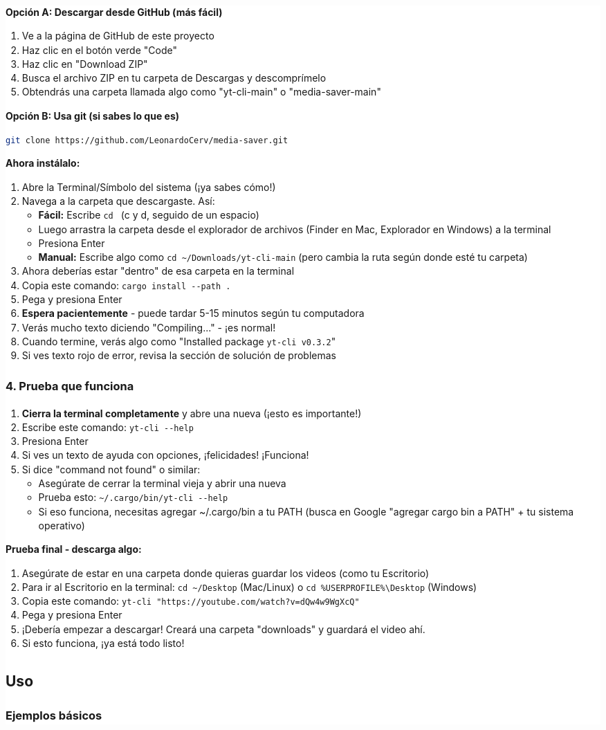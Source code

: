 **Opción A: Descargar desde GitHub (más fácil)**
1. Ve a la página de GitHub de este proyecto
2. Haz clic en el botón verde "Code"
3. Haz clic en "Download ZIP"
4. Busca el archivo ZIP en tu carpeta de Descargas y descomprímelo
5. Obtendrás una carpeta llamada algo como "yt-cli-main" o "media-saver-main"

**Opción B: Usa git (si sabes lo que es)**
```bash
git clone https://github.com/LeonardoCerv/media-saver.git
```

**Ahora instálalo:**
1. Abre la Terminal/Símbolo del sistema (¡ya sabes cómo!)
2. Navega a la carpeta que descargaste. Así:
    - **Fácil:** Escribe `cd ` (c y d, seguido de un espacio)
    - Luego arrastra la carpeta desde el explorador de archivos (Finder en Mac, Explorador en Windows) a la terminal
    - Presiona Enter
    - **Manual:** Escribe algo como `cd ~/Downloads/yt-cli-main` (pero cambia la ruta según donde esté tu carpeta)
3. Ahora deberías estar "dentro" de esa carpeta en la terminal
4. Copia este comando: `cargo install --path .`
5. Pega y presiona Enter
6. **Espera pacientemente** - puede tardar 5-15 minutos según tu computadora
7. Verás mucho texto diciendo "Compiling..." - ¡es normal!
8. Cuando termine, verás algo como "Installed package `yt-cli v0.3.2`"
9. Si ves texto rojo de error, revisa la sección de solución de problemas

### 4. Prueba que funciona

1. **Cierra la terminal completamente** y abre una nueva (¡esto es importante!)
2. Escribe este comando: `yt-cli --help`
3. Presiona Enter
4. Si ves un texto de ayuda con opciones, ¡felicidades! ¡Funciona!
5. Si dice "command not found" o similar:
    - Asegúrate de cerrar la terminal vieja y abrir una nueva
    - Prueba esto: `~/.cargo/bin/yt-cli --help`
    - Si eso funciona, necesitas agregar ~/.cargo/bin a tu PATH (busca en Google "agregar cargo bin a PATH" + tu sistema operativo)

**Prueba final - descarga algo:**
1. Asegúrate de estar en una carpeta donde quieras guardar los videos (como tu Escritorio)
2. Para ir al Escritorio en la terminal: `cd ~/Desktop` (Mac/Linux) o `cd %USERPROFILE%\Desktop` (Windows)
3. Copia este comando: `yt-cli "https://youtube.com/watch?v=dQw4w9WgXcQ"`
4. Pega y presiona Enter
5. ¡Debería empezar a descargar! Creará una carpeta "downloads" y guardará el video ahí.
6. Si esto funciona, ¡ya está todo listo!

## Uso

### Ejemplos básicos
